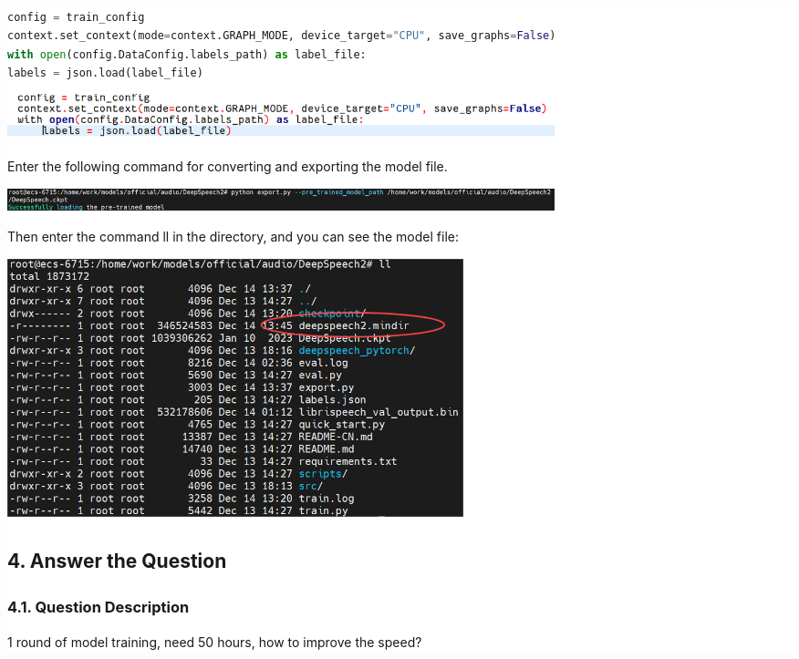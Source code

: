 ```python
config = train_config
context.set_context(mode=context.GRAPH_MODE, device_target="CPU", save_graphs=False)
with open(config.DataConfig.labels_path) as label_file:
labels = json.load(label_file)
```

<img src=".\assets\45.png" alt="45" width= 600px />

Enter the following command for converting and exporting the model file.

<img src=".\assets\46.png" alt="46" width= 600px />

Then enter the command ll in the directory, and you can see the model file:

<img src=".\assets\47.png" alt="47" width= 500px />

## 4. Answer the Question

### 4.1. Question Description

1 round of model training, need 50 hours, how to improve the speed?
